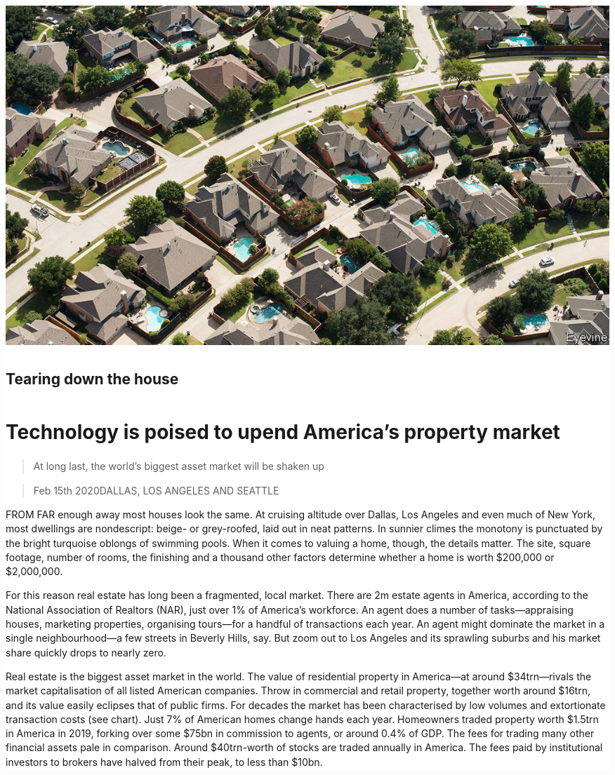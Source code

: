 ![](./images/20200215_FNP004_0.jpg)

## Tearing down the house

# Technology is poised to upend America’s property market

> At long last, the world’s biggest asset market will be shaken up

> Feb 15th 2020DALLAS, LOS ANGELES AND SEATTLE

FROM FAR enough away most houses look the same. At cruising altitude over Dallas, Los Angeles and even much of New York, most dwellings are nondescript: beige- or grey-roofed, laid out in neat patterns. In sunnier climes the monotony is punctuated by the bright turquoise oblongs of swimming pools. When it comes to valuing a home, though, the details matter. The site, square footage, number of rooms, the finishing and a thousand other factors determine whether a home is worth $200,000 or $2,000,000.

For this reason real estate has long been a fragmented, local market. There are 2m estate agents in America, according to the National Association of Realtors (NAR), just over 1% of America’s workforce. An agent does a number of tasks—appraising houses, marketing properties, organising tours—for a handful of transactions each year. An agent might dominate the market in a single neighbourhood—a few streets in Beverly Hills, say. But zoom out to Los Angeles and its sprawling suburbs and his market share quickly drops to nearly zero.

Real estate is the biggest asset market in the world. The value of residential property in America—at around $34trn—rivals the market capitalisation of all listed American companies. Throw in commercial and retail property, together worth around $16trn, and its value easily eclipses that of public firms. For decades the market has been characterised by low volumes and extortionate transaction costs (see chart). Just 7% of American homes change hands each year. Homeowners traded property worth $1.5trn in America in 2019, forking over some $75bn in commission to agents, or around 0.4% of GDP. The fees for trading many other financial assets pale in comparison. Around $40trn-worth of stocks are traded annually in America. The fees paid by institutional investors to brokers have halved from their peak, to less than $10bn.
